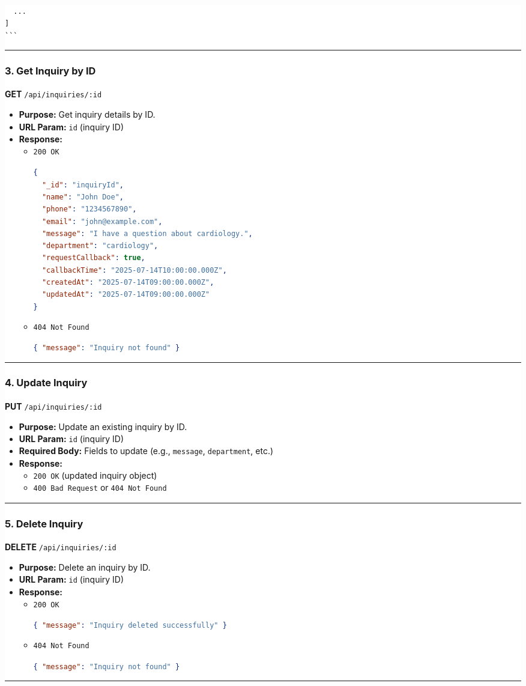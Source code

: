       ...
    ]
    ```

---

### 3. Get Inquiry by ID

**GET** `/api/inquiries/:id`

- **Purpose:** Get inquiry details by ID.
- **URL Param:** `id` (inquiry ID)
- **Response:**
  - `200 OK`
    ```json
    {
      "_id": "inquiryId",
      "name": "John Doe",
      "phone": "1234567890",
      "email": "john@example.com",
      "message": "I have a question about cardiology.",
      "department": "cardiology",
      "requestCallback": true,
      "callbackTime": "2025-07-14T10:00:00.000Z",
      "createdAt": "2025-07-14T09:00:00.000Z",
      "updatedAt": "2025-07-14T09:00:00.000Z"
    }
    ```
  - `404 Not Found`
    ```json
    { "message": "Inquiry not found" }
    ```

---

### 4. Update Inquiry

**PUT** `/api/inquiries/:id`

- **Purpose:** Update an existing inquiry by ID.
- **URL Param:** `id` (inquiry ID)
- **Required Body:** Fields to update (e.g., `message`, `department`, etc.)
- **Response:**
  - `200 OK` (updated inquiry object)
  - `400 Bad Request` or `404 Not Found`

---

### 5. Delete Inquiry

**DELETE** `/api/inquiries/:id`

- **Purpose:** Delete an inquiry by ID.
- **URL Param:** `id` (inquiry ID)
- **Response:**
  - `200 OK`
    ```json
    { "message": "Inquiry deleted successfully" }
    ```
  - `404 Not Found`
    ```json
    { "message": "Inquiry not found" }
    ```

---